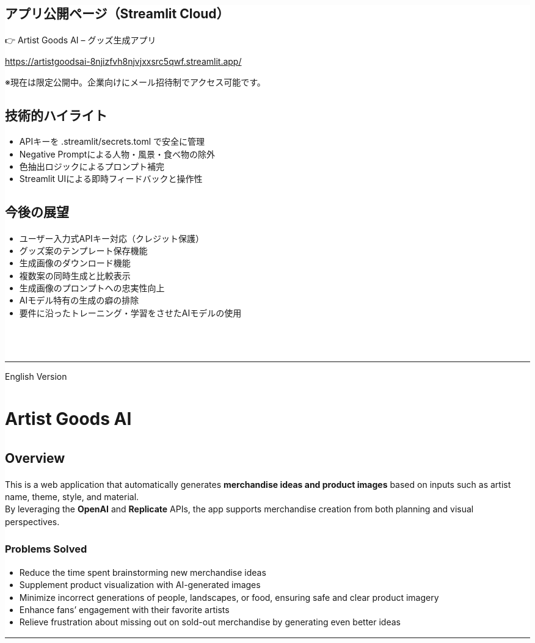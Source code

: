 
## アプリ公開ページ（Streamlit Cloud）

👉 Artist Goods AI – グッズ生成アプリ
 
https://artistgoodsai-8njizfvh8njvjxxsrc5qwf.streamlit.app/

※現在は限定公開中。企業向けにメール招待制でアクセス可能です。


## 技術的ハイライト

- APIキーを .streamlit/secrets.toml で安全に管理
- Negative Promptによる人物・風景・食べ物の除外
- 色抽出ロジックによるプロンプト補完
- Streamlit UIによる即時フィードバックと操作性

## 今後の展望

- ユーザー入力式APIキー対応（クレジット保護）
- グッズ案のテンプレート保存機能
- 生成画像のダウンロード機能
- 複数案の同時生成と比較表示
- 生成画像のプロンプトへの忠実性向上
- AIモデル特有の生成の癖の排除
- 要件に沿ったトレーニング・学習をさせたAIモデルの使用


<br>
<br>


***
English Version


# Artist Goods AI

## Overview
This is a web application that automatically generates **merchandise ideas and product images** based on inputs such as artist name, theme, style, and material.  
By leveraging the **OpenAI** and **Replicate** APIs, the app supports merchandise creation from both planning and visual perspectives.

### Problems Solved
- Reduce the time spent brainstorming new merchandise ideas  
- Supplement product visualization with AI-generated images  
- Minimize incorrect generations of people, landscapes, or food, ensuring safe and clear product imagery  
- Enhance fans’ engagement with their favorite artists  
- Relieve frustration about missing out on sold-out merchandise by generating even better ideas  

---